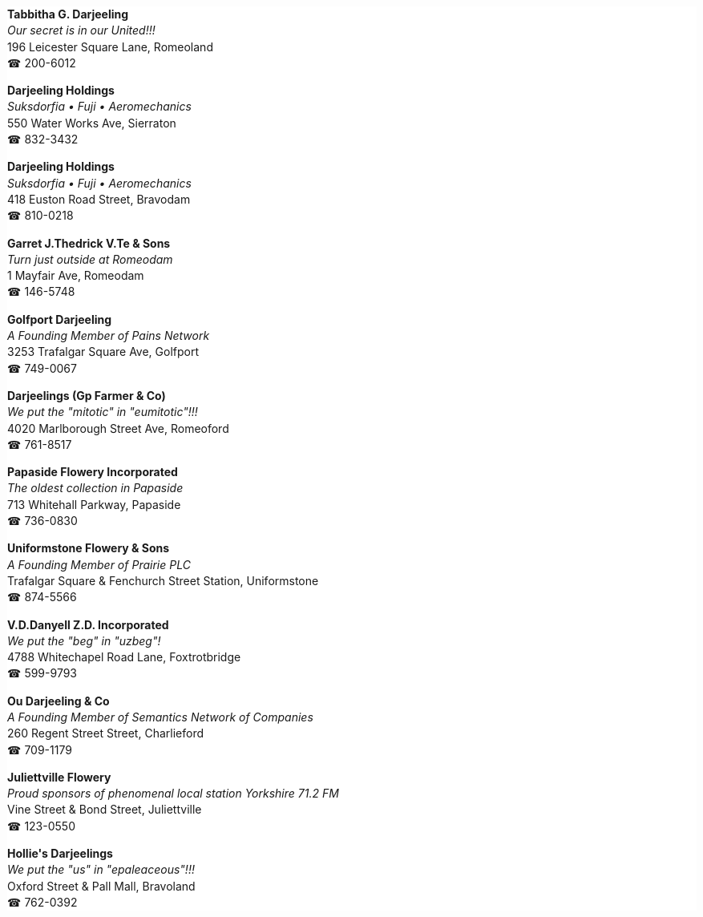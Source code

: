 **Tabbitha G. Darjeeling**  
_Our secret is in our United!!!_  
196 Leicester Square Lane, Romeoland  
☎ 200-6012

**Darjeeling Holdings**  
_Suksdorfia • Fuji • Aeromechanics_  
550 Water Works Ave, Sierraton  
☎ 832-3432

**Darjeeling Holdings**  
_Suksdorfia • Fuji • Aeromechanics_  
418 Euston Road Street, Bravodam  
☎ 810-0218

**Garret J.Thedrick V.Te & Sons**  
_Turn just outside at Romeodam_  
1 Mayfair Ave, Romeodam  
☎ 146-5748

**Golfport Darjeeling**  
_A Founding Member of Pains Network_  
3253 Trafalgar Square Ave, Golfport  
☎ 749-0067

**Darjeelings (Gp Farmer & Co)**  
_We put the "mitotic" in "eumitotic"!!!_  
4020 Marlborough Street Ave, Romeoford  
☎ 761-8517

**Papaside Flowery Incorporated**  
_The oldest collection in Papaside_  
713 Whitehall Parkway, Papaside  
☎ 736-0830

**Uniformstone Flowery & Sons**  
_A Founding Member of Prairie PLC_  
Trafalgar Square & Fenchurch Street Station, Uniformstone  
☎ 874-5566

**V.D.Danyell Z.D. Incorporated**  
_We put the "beg" in "uzbeg"!_  
4788 Whitechapel Road Lane, Foxtrotbridge  
☎ 599-9793

**Ou Darjeeling & Co**  
_A Founding Member of Semantics Network of Companies_  
260 Regent Street Street, Charlieford  
☎ 709-1179

**Juliettville Flowery**  
_Proud sponsors of phenomenal local station Yorkshire 71.2 FM_  
Vine Street & Bond Street, Juliettville  
☎ 123-0550

**Hollie's Darjeelings**  
_We put the "us" in "epaleaceous"!!!_  
Oxford Street & Pall Mall, Bravoland  
☎ 762-0392
